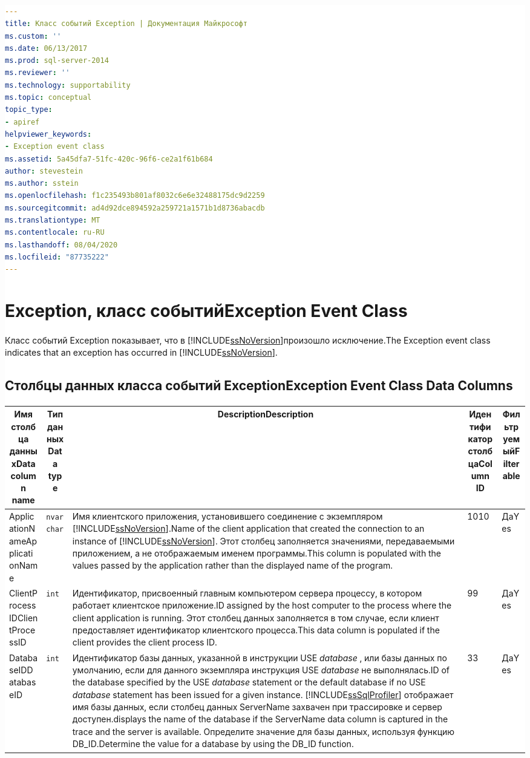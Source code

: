```yaml
---
title: Класс событий Exception | Документация Майкрософт
ms.custom: ''
ms.date: 06/13/2017
ms.prod: sql-server-2014
ms.reviewer: ''
ms.technology: supportability
ms.topic: conceptual
topic_type:
- apiref
helpviewer_keywords:
- Exception event class
ms.assetid: 5a45dfa7-51fc-420c-96f6-ce2a1f61b684
author: stevestein
ms.author: sstein
ms.openlocfilehash: f1c235493b801af8032c6e6e32488175dc9d2259
ms.sourcegitcommit: ad4d92dce894592a259721a1571b1d8736abacdb
ms.translationtype: MT
ms.contentlocale: ru-RU
ms.lasthandoff: 08/04/2020
ms.locfileid: "87735222"
---
```

# <a name="exception-event-class"></a><span data-ttu-id="488c6-102">Exception, класс событий</span><span class="sxs-lookup"><span data-stu-id="488c6-102">Exception Event Class</span></span>
  <span data-ttu-id="488c6-103">Класс событий Exception показывает, что в [!INCLUDE[ssNoVersion](../../includes/ssnoversion-md.md)]произошло исключение.</span><span class="sxs-lookup"><span data-stu-id="488c6-103">The Exception event class indicates that an exception has occurred in [!INCLUDE[ssNoVersion](../../includes/ssnoversion-md.md)].</span></span>  
  
## <a name="exception-event-class-data-columns"></a><span data-ttu-id="488c6-104">Столбцы данных класса событий Exception</span><span class="sxs-lookup"><span data-stu-id="488c6-104">Exception Event Class Data Columns</span></span>  
  
|<span data-ttu-id="488c6-105">Имя столбца данных</span><span class="sxs-lookup"><span data-stu-id="488c6-105">Data column name</span></span>|<span data-ttu-id="488c6-106">Тип данных</span><span class="sxs-lookup"><span data-stu-id="488c6-106">Data type</span></span>|<span data-ttu-id="488c6-107">Description</span><span class="sxs-lookup"><span data-stu-id="488c6-107">Description</span></span>|<span data-ttu-id="488c6-108">Идентификатор столбца</span><span class="sxs-lookup"><span data-stu-id="488c6-108">Column ID</span></span>|<span data-ttu-id="488c6-109">Фильтруемый</span><span class="sxs-lookup"><span data-stu-id="488c6-109">Filterable</span></span>|  
|----------------------|---------------|-----------------|---------------|----------------|  
|<span data-ttu-id="488c6-110">ApplicationName</span><span class="sxs-lookup"><span data-stu-id="488c6-110">ApplicationName</span></span>|`nvarchar`|<span data-ttu-id="488c6-111">Имя клиентского приложения, установившего соединение с экземпляром [!INCLUDE[ssNoVersion](../../includes/ssnoversion-md.md)].</span><span class="sxs-lookup"><span data-stu-id="488c6-111">Name of the client application that created the connection to an instance of [!INCLUDE[ssNoVersion](../../includes/ssnoversion-md.md)].</span></span> <span data-ttu-id="488c6-112">Этот столбец заполняется значениями, передаваемыми приложением, а не отображаемым именем программы.</span><span class="sxs-lookup"><span data-stu-id="488c6-112">This column is populated with the values passed by the application rather than the displayed name of the program.</span></span>|<span data-ttu-id="488c6-113">10</span><span class="sxs-lookup"><span data-stu-id="488c6-113">10</span></span>|<span data-ttu-id="488c6-114">Да</span><span class="sxs-lookup"><span data-stu-id="488c6-114">Yes</span></span>|  
|<span data-ttu-id="488c6-115">ClientProcessID</span><span class="sxs-lookup"><span data-stu-id="488c6-115">ClientProcessID</span></span>|`int`|<span data-ttu-id="488c6-116">Идентификатор, присвоенный главным компьютером сервера процессу, в котором работает клиентское приложение.</span><span class="sxs-lookup"><span data-stu-id="488c6-116">ID assigned by the host computer to the process where the client application is running.</span></span> <span data-ttu-id="488c6-117">Этот столбец данных заполняется в том случае, если клиент предоставляет идентификатор клиентского процесса.</span><span class="sxs-lookup"><span data-stu-id="488c6-117">This data column is populated if the client provides the client process ID.</span></span>|<span data-ttu-id="488c6-118">9</span><span class="sxs-lookup"><span data-stu-id="488c6-118">9</span></span>|<span data-ttu-id="488c6-119">Да</span><span class="sxs-lookup"><span data-stu-id="488c6-119">Yes</span></span>|  
|<span data-ttu-id="488c6-120">DatabaseID</span><span class="sxs-lookup"><span data-stu-id="488c6-120">DatabaseID</span></span>|`int`|<span data-ttu-id="488c6-121">Идентификатор базы данных, указанной в инструкции USE *database* , или базы данных по умолчанию, если для данного экземпляра инструкция USE *database* не выполнялась.</span><span class="sxs-lookup"><span data-stu-id="488c6-121">ID of the database specified by the USE *database* statement or the default database if no USE *database* statement has been issued for a given instance.</span></span> [!INCLUDE[ssSqlProfiler](../../includes/sssqlprofiler-md.md)] <span data-ttu-id="488c6-122">отображает имя базы данных, если столбец данных ServerName захвачен при трассировке и сервер доступен.</span><span class="sxs-lookup"><span data-stu-id="488c6-122">displays the name of the database if the ServerName data column is captured in the trace and the server is available.</span></span> <span data-ttu-id="488c6-123">Определите значение для базы данных, используя функцию DB_ID.</span><span class="sxs-lookup"><span data-stu-id="488c6-123">Determine the value for a database by using the DB_ID function.</span></span>|<span data-ttu-id="488c6-124">3</span><span class="sxs-lookup"><span data-stu-id="488c6-124">3</span></span>|<span data-ttu-id="488c6-125">Да</span><span class="sxs-lookup"><span data-stu-id="488c6-125">Yes</span></span>|  